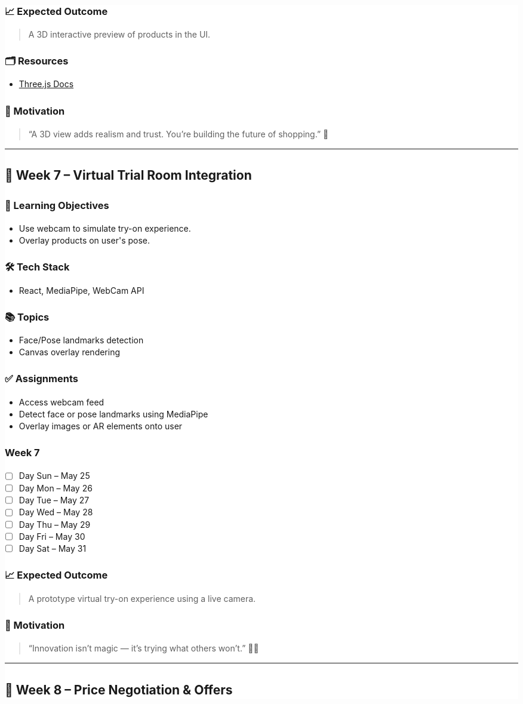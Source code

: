 ### 📈 Expected Outcome
> A 3D interactive preview of products in the UI.

### 🗂 Resources
- [Three.js Docs](https://threejs.org/docs/)

### 💬 Motivation
> “A 3D view adds realism and trust. You’re building the future of shopping.” 🛒

---

## 📅 Week 7 – Virtual Trial Room Integration

### 🧠 Learning Objectives
- Use webcam to simulate try-on experience.
- Overlay products on user's pose.

### 🛠 Tech Stack
- React, MediaPipe, WebCam API

### 📚 Topics
- Face/Pose landmarks detection
- Canvas overlay rendering

### ✅ Assignments
- Access webcam feed
- Detect face or pose landmarks using MediaPipe
- Overlay images or AR elements onto user

### Week 7  
- [ ] Day Sun – May 25  
- [ ] Day Mon – May 26  
- [ ] Day Tue – May 27  
- [ ] Day Wed – May 28  
- [ ] Day Thu – May 29  
- [ ] Day Fri – May 30  
- [ ] Day Sat – May 31  

### 📈 Expected Outcome
> A prototype virtual try-on experience using a live camera.

### 💬 Motivation
> “Innovation isn’t magic — it’s trying what others won’t.” 🧙‍♂️

---

## 📅 Week 8 – Price Negotiation & Offers
